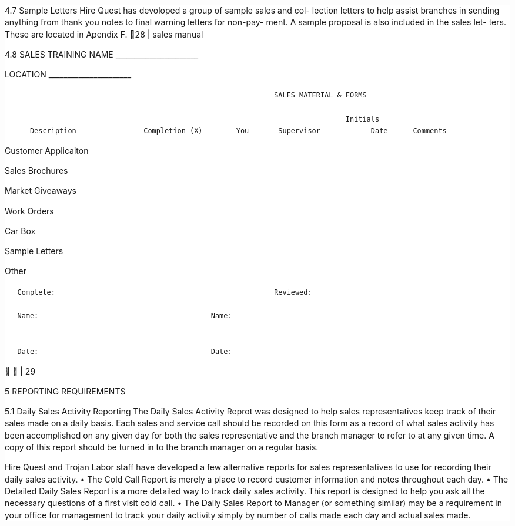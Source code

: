 4.7 Sample Letters
Hire Quest has devoloped a group of sample sales and col-
lection letters to help assist branches in sending anything
from thank you notes to final warning letters for non-pay-
ment. A sample proposal is also included in the sales let-
ters. These are located in Apendix F.
28 |   sales manual


4.8 SALES TRAINING
NAME		         ______________________

LOCATION       ______________________


                                                                    SALES MATERIAL & FORMS

                                                                                     Initials
          Description                Completion (X)        You       Supervisor            Date      Comments

 Customer Applicaiton

 Sales Brochures

 Market Giveaways

 Work Orders

 Car Box

 Sample Letters

 Other


       Complete:					                                Reviewed:

       Name: -------------------------------------   Name: -------------------------------------				


       Date: -------------------------------------   Date: -------------------------------------		
        	                                                                                            | 29




5            REPORTING REQUIREMENTS




5.1 Daily Sales Activity Reporting
The Daily Sales Activity Reprot was designed to help sales representatives keep track of their sales made on a
daily basis. Each sales and service call should be recorded on this form as a record of what sales activity has
been accomplished on any given day for both the sales representative and the branch manager to refer to at any
given time. A copy of this report should be turned in to the branch manager on a regular basis.

Hire Quest and Trojan Labor staff have developed a few alternative reports for sales representatives to use for
recording their daily sales activity.
        • The Cold Call Report is merely a place to record customer information and notes throughout each day.
        • The Detailed Daily Sales Report is a more detailed way to track daily sales activity. This report is
        designed to help you ask all the necessary questions of a first visit cold call.
        • The Daily Sales Report to Manager (or something similar) may be a requirement in your office for
        management to track your daily activity simply by number of calls made each day and actual sales
        made.
